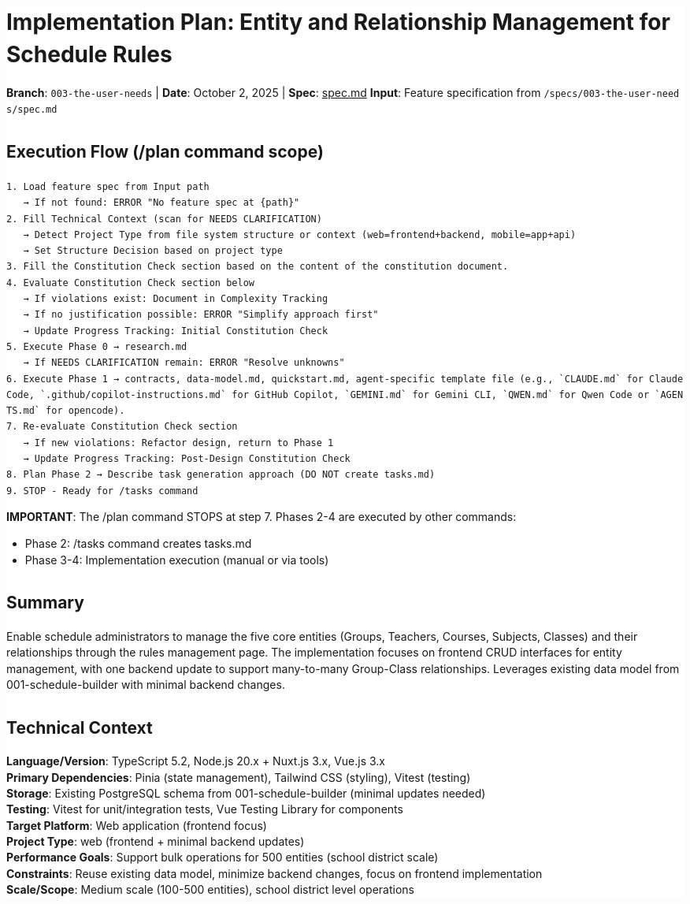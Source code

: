 
# Implementation Plan: Entity and Relationship Management for Schedule Rules

**Branch**: `003-the-user-needs` | **Date**: October 2, 2025 | **Spec**: [spec.md](./spec.md)
**Input**: Feature specification from `/specs/003-the-user-needs/spec.md`

## Execution Flow (/plan command scope)
```
1. Load feature spec from Input path
   → If not found: ERROR "No feature spec at {path}"
2. Fill Technical Context (scan for NEEDS CLARIFICATION)
   → Detect Project Type from file system structure or context (web=frontend+backend, mobile=app+api)
   → Set Structure Decision based on project type
3. Fill the Constitution Check section based on the content of the constitution document.
4. Evaluate Constitution Check section below
   → If violations exist: Document in Complexity Tracking
   → If no justification possible: ERROR "Simplify approach first"
   → Update Progress Tracking: Initial Constitution Check
5. Execute Phase 0 → research.md
   → If NEEDS CLARIFICATION remain: ERROR "Resolve unknowns"
6. Execute Phase 1 → contracts, data-model.md, quickstart.md, agent-specific template file (e.g., `CLAUDE.md` for Claude Code, `.github/copilot-instructions.md` for GitHub Copilot, `GEMINI.md` for Gemini CLI, `QWEN.md` for Qwen Code or `AGENTS.md` for opencode).
7. Re-evaluate Constitution Check section
   → If new violations: Refactor design, return to Phase 1
   → Update Progress Tracking: Post-Design Constitution Check
8. Plan Phase 2 → Describe task generation approach (DO NOT create tasks.md)
9. STOP - Ready for /tasks command
```

**IMPORTANT**: The /plan command STOPS at step 7. Phases 2-4 are executed by other commands:
- Phase 2: /tasks command creates tasks.md
- Phase 3-4: Implementation execution (manual or via tools)

## Summary
Enable schedule administrators to manage the five core entities (Groups, Teachers, Courses, Subjects, Classes) and their relationships through the rules management page. The implementation focuses on frontend CRUD interfaces for entity management, with one backend update to support many-to-many Group-Class relationships. Leverages existing data model from 001-schedule-builder with minimal backend changes.

## Technical Context
**Language/Version**: TypeScript 5.2, Node.js 20.x + Nuxt.js 3.x, Vue.js 3.x  
**Primary Dependencies**: Pinia (state management), Tailwind CSS (styling), Vitest (testing)  
**Storage**: Existing PostgreSQL schema from 001-schedule-builder (minimal updates needed)  
**Testing**: Vitest for unit/integration tests, Vue Testing Library for components  
**Target Platform**: Web application (frontend focus)  
**Project Type**: web (frontend + minimal backend updates)  
**Performance Goals**: Support bulk operations for 500 entities (school district scale)  
**Constraints**: Reuse existing data model, minimize backend changes, focus on frontend implementation  
**Scale/Scope**: Medium scale (100-500 entities), school district level operations
